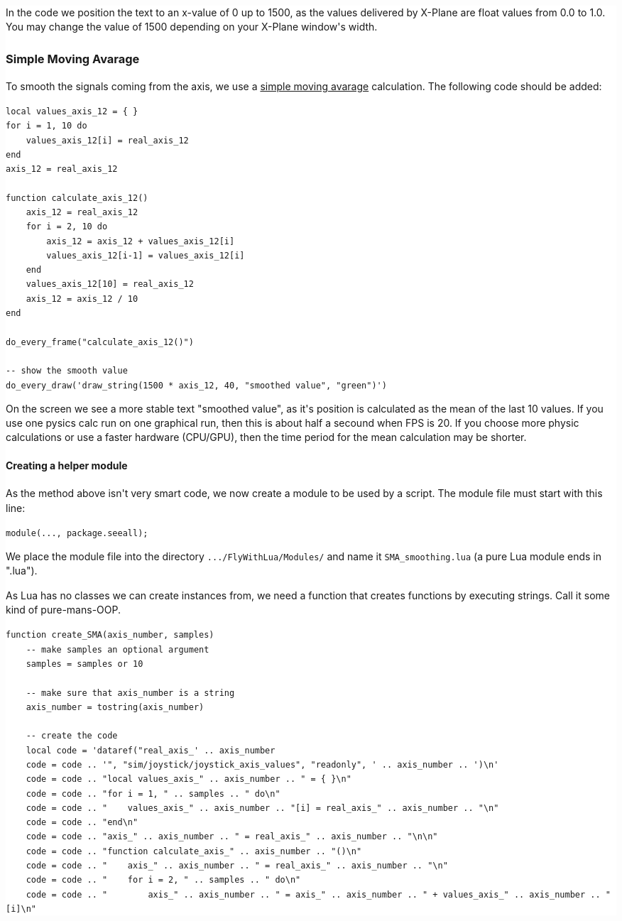 In the code we position the text to an x-value of 0 up to 1500, as the values delivered by X-Plane are float values from 0.0 to 1.0. You may change the value of 1500 depending on your X-Plane window's width.

### Simple Moving Avarage

To smooth the signals coming from the axis, we use a [simple moving avarage](http://en.wikipedia.org/wiki/Moving_average) calculation. The following code should be added:

    local values_axis_12 = { }
    for i = 1, 10 do
    	values_axis_12[i] = real_axis_12
    end
    axis_12 = real_axis_12
    
    function calculate_axis_12()
    	axis_12 = real_axis_12
    	for i = 2, 10 do
    		axis_12 = axis_12 + values_axis_12[i]
    		values_axis_12[i-1] = values_axis_12[i]
    	end
    	values_axis_12[10] = real_axis_12
    	axis_12 = axis_12 / 10
    end
    
    do_every_frame("calculate_axis_12()")
    
    -- show the smooth value
    do_every_draw('draw_string(1500 * axis_12, 40, "smoothed value", "green")')

On the screen we see a more stable text "smoothed value", as it's position is calculated as the mean of the last 10 values. If you use one pysics calc run on one graphical run, then this is about half a secound when FPS is 20. If you choose more physic calculations or use a faster hardware (CPU/GPU), then the time period for the mean calculation may be shorter.

#### Creating a helper module

As the method above isn't very smart code, we now create a module to be used by a script. The module file must start with this line:

    module(..., package.seeall);

We place the module file into the directory `.../FlyWithLua/Modules/` and name it `SMA_smoothing.lua` (a pure Lua module ends in ".lua").

As Lua has no classes we can create instances from, we need a function that creates functions by executing strings. Call it some kind of pure-mans-OOP.

	function create_SMA(axis_number, samples)
		-- make samples an optional argument
		samples = samples or 10
		
		-- make sure that axis_number is a string
		axis_number = tostring(axis_number)
		
		-- create the code
		local code = 'dataref("real_axis_' .. axis_number
		code = code .. '", "sim/joystick/joystick_axis_values", "readonly", ' .. axis_number .. ')\n'
		code = code .. "local values_axis_" .. axis_number .. " = { }\n"
		code = code .. "for i = 1, " .. samples .. " do\n"
		code = code .. "    values_axis_" .. axis_number .. "[i] = real_axis_" .. axis_number .. "\n"
		code = code .. "end\n"
		code = code .. "axis_" .. axis_number .. " = real_axis_" .. axis_number .. "\n\n"
		code = code .. "function calculate_axis_" .. axis_number .. "()\n"
	    code = code .. "    axis_" .. axis_number .. " = real_axis_" .. axis_number .. "\n"
	    code = code .. "    for i = 2, " .. samples .. " do\n"
	    code = code .. "        axis_" .. axis_number .. " = axis_" .. axis_number .. " + values_axis_" .. axis_number .. "[i]\n"